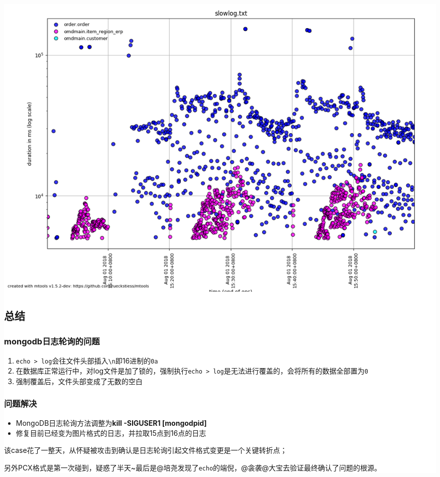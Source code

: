 ![](2018-08-03-tec-mongodb/10.png)

## 总结

### mongodb日志轮询的问题

1. `echo > log`会往文件头部插入`\n`即16进制的`0a`
2. 在数据库正常运行中，对log文件是加了锁的，强制执行`echo > log`是无法进行覆盖的，会将所有的数据全部置为`0`
3. 强制覆盖后，文件头部变成了无数的空白

### 问题解决

- MongoDB日志轮询方法调整为**kill -SIGUSER1 [mongodpid]**
- 修复目前已经变为图片格式的日志，并拉取15点到16点的日志

该case花了一整天，从怀疑被攻击到确认是日志轮询引起文件格式变更是一个关键转折点；

另外PCX格式是第一次碰到，疑惑了半天~最后是@培尧发现了`echo`的端倪，@衾袭@大宝去验证最终确认了问题的根源。
